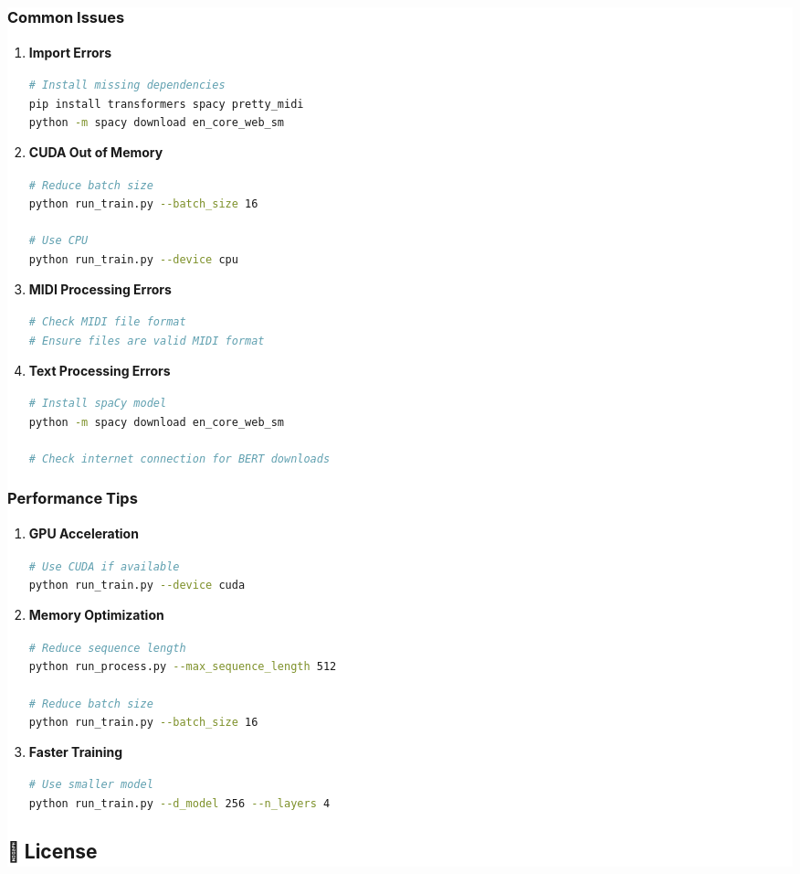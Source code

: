 ### Common Issues

1. **Import Errors**
   ```bash
   # Install missing dependencies
   pip install transformers spacy pretty_midi
   python -m spacy download en_core_web_sm
   ```

2. **CUDA Out of Memory**
   ```bash
   # Reduce batch size
   python run_train.py --batch_size 16
   
   # Use CPU
   python run_train.py --device cpu
   ```

3. **MIDI Processing Errors**
   ```bash
   # Check MIDI file format
   # Ensure files are valid MIDI format
   ```

4. **Text Processing Errors**
   ```bash
   # Install spaCy model
   python -m spacy download en_core_web_sm
   
   # Check internet connection for BERT downloads
   ```

### Performance Tips

1. **GPU Acceleration**
   ```bash
   # Use CUDA if available
   python run_train.py --device cuda
   ```

2. **Memory Optimization**
   ```bash
   # Reduce sequence length
   python run_process.py --max_sequence_length 512
   
   # Reduce batch size
   python run_train.py --batch_size 16
   ```

3. **Faster Training**
   ```bash
   # Use smaller model
   python run_train.py --d_model 256 --n_layers 4
   ```

## 📄 License
